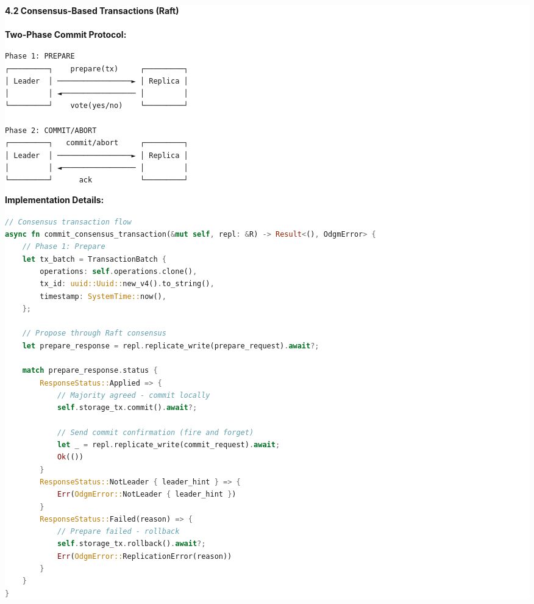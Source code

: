#### 4.2 Consensus-Based Transactions (Raft)

**Two-Phase Commit Protocol:**

```
Phase 1: PREPARE
┌─────────┐    prepare(tx)     ┌─────────┐
│ Leader  │ ─────────────────► │ Replica │
│         │ ◄───────────────── │         │
└─────────┘    vote(yes/no)    └─────────┘

Phase 2: COMMIT/ABORT
┌─────────┐   commit/abort     ┌─────────┐
│ Leader  │ ─────────────────► │ Replica │
│         │ ◄───────────────── │         │
└─────────┘      ack           └─────────┘
```

**Implementation Details:**
```rust
// Consensus transaction flow
async fn commit_consensus_transaction(&mut self, repl: &R) -> Result<(), OdgmError> {
    // Phase 1: Prepare
    let tx_batch = TransactionBatch {
        operations: self.operations.clone(),
        tx_id: uuid::Uuid::new_v4().to_string(),
        timestamp: SystemTime::now(),
    };
    
    // Propose through Raft consensus
    let prepare_response = repl.replicate_write(prepare_request).await?;
    
    match prepare_response.status {
        ResponseStatus::Applied => {
            // Majority agreed - commit locally
            self.storage_tx.commit().await?;
            
            // Send commit confirmation (fire and forget)
            let _ = repl.replicate_write(commit_request).await;
            Ok(())
        }
        ResponseStatus::NotLeader { leader_hint } => {
            Err(OdgmError::NotLeader { leader_hint })
        }
        ResponseStatus::Failed(reason) => {
            // Prepare failed - rollback
            self.storage_tx.rollback().await?;
            Err(OdgmError::ReplicationError(reason))
        }
    }
}
```

